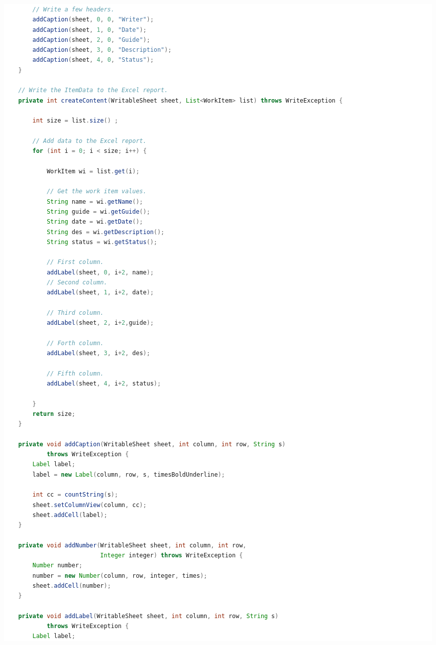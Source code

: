 ```java
        // Write a few headers.
        addCaption(sheet, 0, 0, "Writer");
        addCaption(sheet, 1, 0, "Date");
        addCaption(sheet, 2, 0, "Guide");
        addCaption(sheet, 3, 0, "Description");
        addCaption(sheet, 4, 0, "Status");
    }

    // Write the ItemData to the Excel report.
    private int createContent(WritableSheet sheet, List<WorkItem> list) throws WriteException {

        int size = list.size() ;

        // Add data to the Excel report.
        for (int i = 0; i < size; i++) {

            WorkItem wi = list.get(i);

            // Get the work item values.
            String name = wi.getName();
            String guide = wi.getGuide();
            String date = wi.getDate();
            String des = wi.getDescription();
            String status = wi.getStatus();

            // First column.
            addLabel(sheet, 0, i+2, name);
            // Second column.
            addLabel(sheet, 1, i+2, date);

            // Third column.
            addLabel(sheet, 2, i+2,guide);

            // Forth column.
            addLabel(sheet, 3, i+2, des);

            // Fifth column.
            addLabel(sheet, 4, i+2, status);

        }
        return size;
    }

    private void addCaption(WritableSheet sheet, int column, int row, String s)
            throws WriteException {
        Label label;
        label = new Label(column, row, s, timesBoldUnderline);

        int cc = countString(s);
        sheet.setColumnView(column, cc);
        sheet.addCell(label);
    }

    private void addNumber(WritableSheet sheet, int column, int row,
                           Integer integer) throws WriteException {
        Number number;
        number = new Number(column, row, integer, times);
        sheet.addCell(number);
    }

    private void addLabel(WritableSheet sheet, int column, int row, String s)
            throws WriteException {
        Label label;
```
